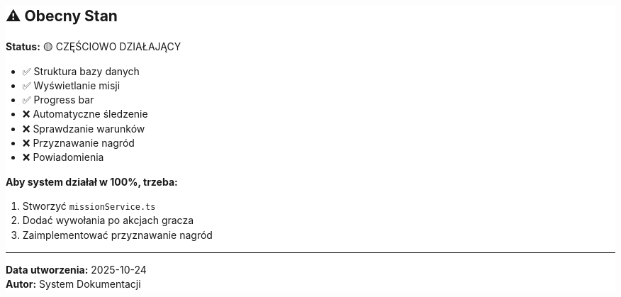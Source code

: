 
## ⚠️ Obecny Stan

**Status:** 🟡 CZĘŚCIOWO DZIAŁAJĄCY

- ✅ Struktura bazy danych
- ✅ Wyświetlanie misji
- ✅ Progress bar
- ❌ Automatyczne śledzenie
- ❌ Sprawdzanie warunków
- ❌ Przyznawanie nagród
- ❌ Powiadomienia

**Aby system działał w 100%, trzeba:**
1. Stworzyć `missionService.ts`
2. Dodać wywołania po akcjach gracza
3. Zaimplementować przyznawanie nagród

---

**Data utworzenia:** 2025-10-24  
**Autor:** System Dokumentacji
